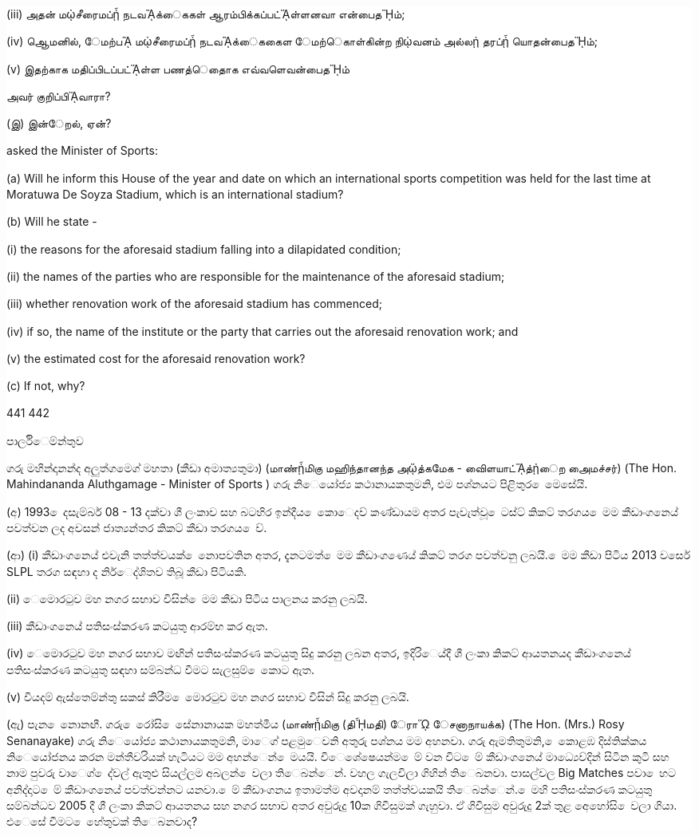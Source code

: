 (iii) அதன் மᾠசீரைமப்ᾗ நடவᾊக்ைககள் ஆரம்பிக்கப்பட்ᾌள்ளனவா என்பைதᾜம்;

(iv) ஆெமனில், ேமற்பᾊ மᾠசீரைமப்ᾗ நடவᾊக்ைககைள ேமற்ெகாள்கின்ற நிᾠவனம் அல்லᾐ தரப்ᾗ யாெதன்பைதᾜம்;

(v) இதற்காக மதிப்பிடப்பட்ᾌள்ள பணத்ெதாைக எவ்வளெவன்பைதᾜம்

அவர் குறிப்பிᾌவாரா?

(இ) இன்ேறல், ஏன்?

asked the Minister of Sports:

(a) Will he inform this House of the year and date on which an international sports competition was held for the last time at Moratuwa De Soyza Stadium, which is an international stadium?

(b) Will he state -

(i) the reasons for the aforesaid stadium falling into a dilapidated condition;

(ii) the names of the parties who are responsible for the maintenance of the aforesaid stadium;

(iii) whether renovation work of the aforesaid stadium has commenced;

(iv) if so, the name of the institute or the party that carries out the aforesaid renovation work; and

(v) the estimated cost for the aforesaid renovation work?

(c) If not, why?

441 442

පාර්ලිෙම්න්තුව

ගරු මහින්දානන්ද අලුත්ගමෙග් මහතා (කීඩා අමාත්‍යතුමා) (மாண்ᾗமிகு மஹிந்தானந்த அᾤத்கமேக - விைளயாட்ᾌத்ᾐைற அைமச்சர்) (The Hon. Mahindananda Aluthgamage - Minister of Sports ) ගරු නිෙයෝජ්‍ය කථානායකතුමනි, එම පශ්නයට පිළිතුර ෙමෙසේයි.

(අ) 1993 ෙදසැම්බර් 08 - 13 දක්වා ශී ලංකාව සහ බටහිර ඉන්දීය ෙකොෙදව් කණ්ඩායම අතර පැවැත්වූ ෙටස්ට් කිකට් තරගය ෙමම කීඩාංගනෙය් පවත්වන ලද අවසන් ජාත්‍යන්තර කිකට් කීඩා තරගය ෙව්.

(ආ) (i) කීඩාංගනෙය් එවැනි තත්ත්වයක් ෙනොපවතින අතර, දැනටමත් ෙමම කීඩාංගණෙය් කිකට් තරග පවත්වනු ලබයි. ෙමම කීඩා පිටිය 2013 වසෙර් SLPL තරග සඳහා ද නිර්ෙද්ශිතව තිබූ කීඩා පිටියකි.

(ii) ෙමොරටුව මහ නගර සභාව විසින් ෙමම කීඩා පිටිය පාලනය කරනු ලබයි.

(iii) කීඩාංගනෙය් පතිසංස්කරණ කටයුතු ආරම්භ කර ඇත.

(iv) ෙමොරටුව මහ නගර සභාව මඟින් පතිසංස්කරණ කටයුතු සිදු කරනු ලබන අතර, ඉදිරිෙය්දී ශී ලංකා කිකට් ආයතනයද කීඩාංගනෙය් පතිසංස්කරණ කටයුතු සඳහා සම්බන්ධ වීමට සැලසුම් ෙකොට ඇත.

(v) වියදම් ඇස්තෙම්න්තු සකස් කිරීම ෙමොරටුව මහ නගර සභාව විසින් සිදු කරනු ලබයි.

(ඇ) පැන ෙනොනඟී. ගරු ෙරෝසි ෙසේනානායක මහත්මිය (மாண்ᾗமிகு (திᾞமதி) ேராᾭ ேசனாநாயக்க) (The Hon. (Mrs.) Rosy Senanayake) ගරු නිෙයෝජ්‍ය කථානායකතුමනි, මාෙග් පළමුෙවනි අතුරු පශ්නය මම අහනවා. ගරු ඇමතිතුමනි, ෙකොළඹ දිස්තික්කය නිෙයෝජනය කරන මන්තීවරියක් හැටියට මම අහන්ෙන් ෙමයයි. විෙශේෂෙයන්ම ෙම් වන විට ෙම් කීඩාංගනෙය් මාධ්‍යෙව්දින් සිටින කුටි සහ නාම පුවරු වාෙග් ෙද්වල් ඇතුළු සියල්ලම අබලන් ෙවලා තිෙබන්ෙන්. වහල ගැලවිලා ගිහින් තිෙබනවා. පාසල්වල Big Matches පවා ෙහට අනිද්දාට ෙම් කීඩාංගනෙය් පවත්වන්නට යනවා. ෙම් කීඩාංගනය ඉතාමත්ම අවදානම් තත්ත්වයකයි තිෙබන්ෙන්. ෙමහි පතිසංස්කරණ කටයුතු සම්බන්ධව 2005 දී ශී ලංකා කිකට් ආයතනය සහ නගර සභාව අතර අවුරුදු 10ක ගිවිසුමක් ගැහුවා. ඒ ගිවිසුම අවුරුදු 2ක් තුළ අෙහෝසි ෙවලා ගියා. එෙසේ වීමට ෙහේතුවක් තිෙබනවාද?
